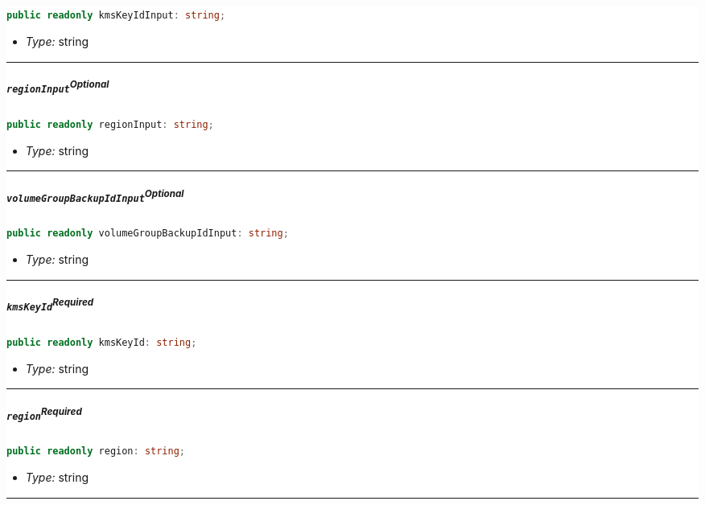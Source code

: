 ```typescript
public readonly kmsKeyIdInput: string;
```

- *Type:* string

---

##### `regionInput`<sup>Optional</sup> <a name="regionInput" id="rhizo-co-terraform-provider-oci.coreVolumeGroupBackup.CoreVolumeGroupBackupSourceDetailsOutputReference.property.regionInput"></a>

```typescript
public readonly regionInput: string;
```

- *Type:* string

---

##### `volumeGroupBackupIdInput`<sup>Optional</sup> <a name="volumeGroupBackupIdInput" id="rhizo-co-terraform-provider-oci.coreVolumeGroupBackup.CoreVolumeGroupBackupSourceDetailsOutputReference.property.volumeGroupBackupIdInput"></a>

```typescript
public readonly volumeGroupBackupIdInput: string;
```

- *Type:* string

---

##### `kmsKeyId`<sup>Required</sup> <a name="kmsKeyId" id="rhizo-co-terraform-provider-oci.coreVolumeGroupBackup.CoreVolumeGroupBackupSourceDetailsOutputReference.property.kmsKeyId"></a>

```typescript
public readonly kmsKeyId: string;
```

- *Type:* string

---

##### `region`<sup>Required</sup> <a name="region" id="rhizo-co-terraform-provider-oci.coreVolumeGroupBackup.CoreVolumeGroupBackupSourceDetailsOutputReference.property.region"></a>

```typescript
public readonly region: string;
```

- *Type:* string

---
